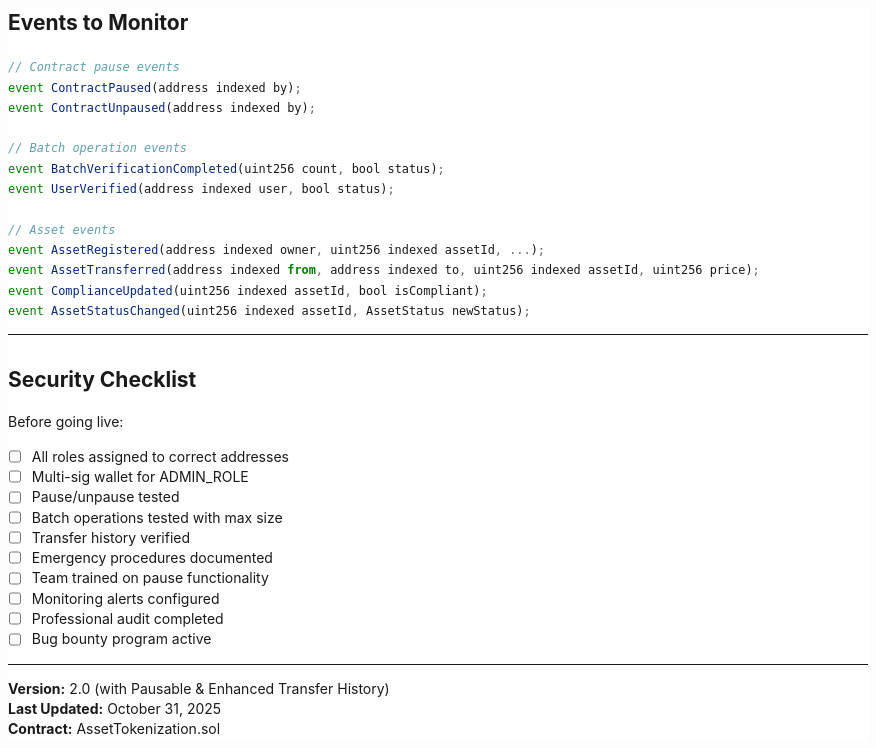 
## Events to Monitor

```javascript
// Contract pause events
event ContractPaused(address indexed by);
event ContractUnpaused(address indexed by);

// Batch operation events
event BatchVerificationCompleted(uint256 count, bool status);
event UserVerified(address indexed user, bool status);

// Asset events
event AssetRegistered(address indexed owner, uint256 indexed assetId, ...);
event AssetTransferred(address indexed from, address indexed to, uint256 indexed assetId, uint256 price);
event ComplianceUpdated(uint256 indexed assetId, bool isCompliant);
event AssetStatusChanged(uint256 indexed assetId, AssetStatus newStatus);
```

---

## Security Checklist

Before going live:
- [ ] All roles assigned to correct addresses
- [ ] Multi-sig wallet for ADMIN_ROLE
- [ ] Pause/unpause tested
- [ ] Batch operations tested with max size
- [ ] Transfer history verified
- [ ] Emergency procedures documented
- [ ] Team trained on pause functionality
- [ ] Monitoring alerts configured
- [ ] Professional audit completed
- [ ] Bug bounty program active

---

**Version:** 2.0 (with Pausable & Enhanced Transfer History)  
**Last Updated:** October 31, 2025  
**Contract:** AssetTokenization.sol
